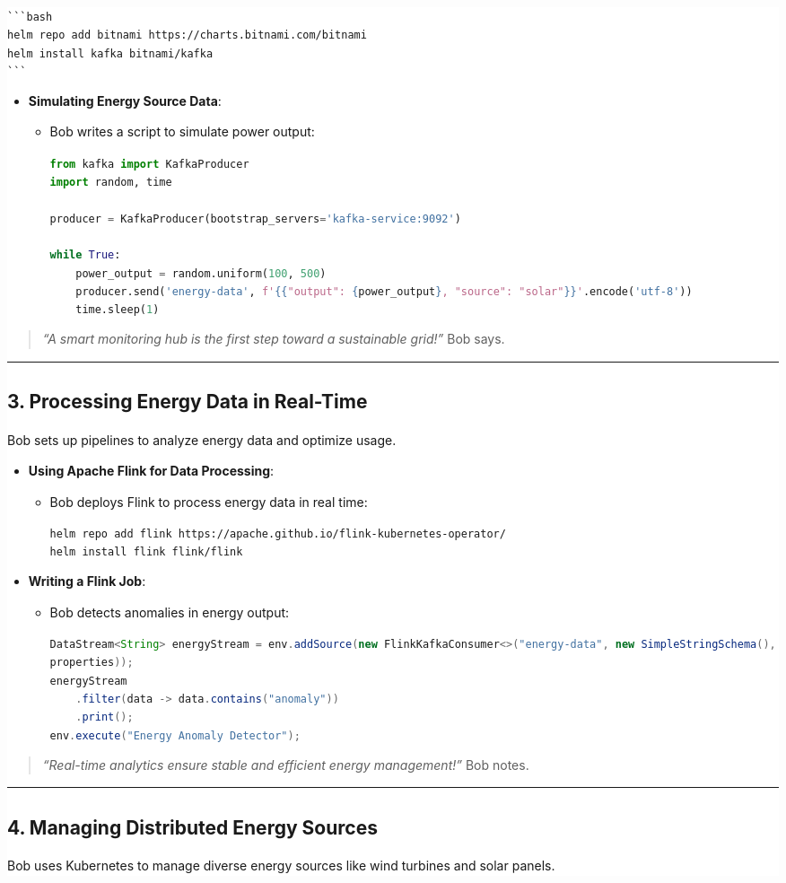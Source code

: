     ```bash
    helm repo add bitnami https://charts.bitnami.com/bitnami
    helm install kafka bitnami/kafka
    ```

- **Simulating Energy Source Data**:
  - Bob writes a script to simulate power output:

    ```python
    from kafka import KafkaProducer
    import random, time

    producer = KafkaProducer(bootstrap_servers='kafka-service:9092')

    while True:
        power_output = random.uniform(100, 500)
        producer.send('energy-data', f'{{"output": {power_output}, "source": "solar"}}'.encode('utf-8'))
        time.sleep(1)
    ```

> *“A smart monitoring hub is the first step toward a sustainable grid!”* Bob says.

---

## **3. Processing Energy Data in Real-Time**

Bob sets up pipelines to analyze energy data and optimize usage.

- **Using Apache Flink for Data Processing**:
  - Bob deploys Flink to process energy data in real time:

    ```bash
    helm repo add flink https://apache.github.io/flink-kubernetes-operator/
    helm install flink flink/flink
    ```

- **Writing a Flink Job**:
  - Bob detects anomalies in energy output:

    ```java
    DataStream<String> energyStream = env.addSource(new FlinkKafkaConsumer<>("energy-data", new SimpleStringSchema(), properties));
    energyStream
        .filter(data -> data.contains("anomaly"))
        .print();
    env.execute("Energy Anomaly Detector");
    ```

> *“Real-time analytics ensure stable and efficient energy management!”* Bob notes.

---

## **4. Managing Distributed Energy Sources**

Bob uses Kubernetes to manage diverse energy sources like wind turbines and solar panels.
